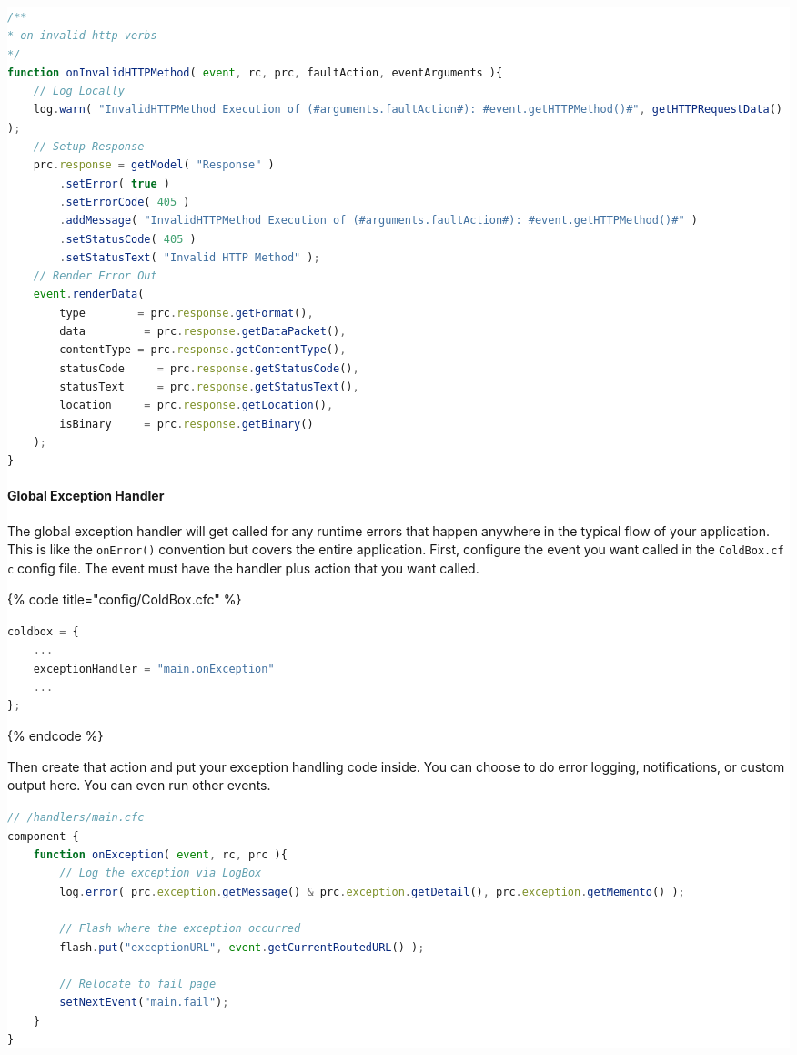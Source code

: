 ```javascript
/**
* on invalid http verbs
*/
function onInvalidHTTPMethod( event, rc, prc, faultAction, eventArguments ){
    // Log Locally
    log.warn( "InvalidHTTPMethod Execution of (#arguments.faultAction#): #event.getHTTPMethod()#", getHTTPRequestData() );
    // Setup Response
    prc.response = getModel( "Response" )
        .setError( true )
        .setErrorCode( 405 )
        .addMessage( "InvalidHTTPMethod Execution of (#arguments.faultAction#): #event.getHTTPMethod()#" )
        .setStatusCode( 405 )
        .setStatusText( "Invalid HTTP Method" );
    // Render Error Out
    event.renderData( 
        type        = prc.response.getFormat(),
        data         = prc.response.getDataPacket(),
        contentType = prc.response.getContentType(),
        statusCode     = prc.response.getStatusCode(),
        statusText     = prc.response.getStatusText(),
        location     = prc.response.getLocation(),
        isBinary     = prc.response.getBinary()
    );
}
```

#### Global Exception Handler

The global exception handler will get called for any runtime errors that happen anywhere in the typical flow of your application. This is like the `onError()` convention but covers the entire application. First, configure the event you want called in the `ColdBox.cfc` config file. The event must have the handler plus action that you want called.

{% code title="config/ColdBox.cfc" %}
```javascript
coldbox = {
    ...
    exceptionHandler = "main.onException"
    ...
};
```
{% endcode %}

Then create that action and put your exception handling code inside. You can choose to do error logging, notifications, or custom output here. You can even run other events.

```javascript
// /handlers/main.cfc
component {
    function onException( event, rc, prc ){
        // Log the exception via LogBox
        log.error( prc.exception.getMessage() & prc.exception.getDetail(), prc.exception.getMemento() );

        // Flash where the exception occurred
        flash.put("exceptionURL", event.getCurrentRoutedURL() );

        // Relocate to fail page
        setNextEvent("main.fail");
    }
}
```
